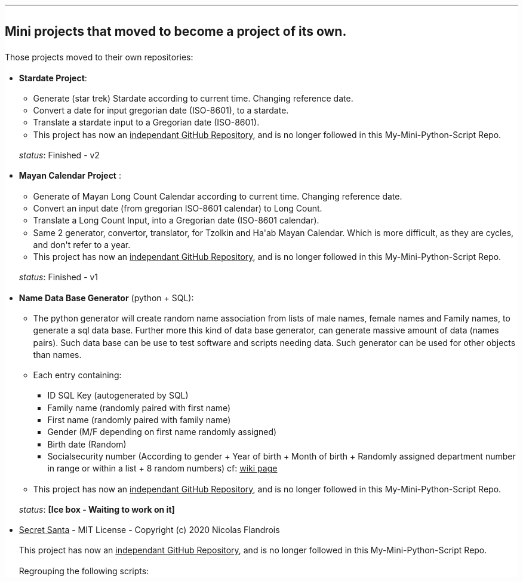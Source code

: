 ----------------------------
## Mini projects that moved to become a project of its own.

Those projects moved to their own repositories:

+ **Stardate Project**:

    - Generate (star trek) Stardate according to current time. Changing reference date.
    - Convert a date for input gregorian date (ISO-8601), to a stardate.
    - Translate a stardate input to a Gregorian date (ISO-8601).
    - This project has now an [independant GitHub Repository](https://github.com/NicolasFlandrois/stardate.git), and is no longer followed in this My-Mini-Python-Script Repo.

    *status*: Finished - v2

+ **Mayan Calendar Project** :

    - Generate of Mayan Long Count Calendar according to current time. Changing reference date.
    - Convert an input date (from gregorian ISO-8601 calendar) to Long Count.
    - Translate a Long Count Input, into a Gregorian date (ISO-8601 calendar).
    - Same 2 generator, convertor, translator, for Tzolkin and Ha'ab Mayan Calendar. Which is more difficult, as they are cycles, and don't refer to a year.
    - This project has now an [independant GitHub Repository](https://github.com/NicolasFlandrois/maya_date.git), and is no longer followed in this My-Mini-Python-Script Repo.

    *status*: Finished - v1

+ **Name Data Base Generator** (python + SQL):

    - The python generator will create random name association from lists of male names, female names and Family names, to generate a sql data base. Further more this kind of data base generator, can generate massive amount of data (names pairs). Such data base can be use to test software and scripts needing data. Such generator can be used for other objects than names.

    - Each entry containing:
        + ID SQL Key (autogenerated by SQL)
        + Family name (randomly paired with first name)
        + First name (randomly paired with family name)
        + Gender (M/F depending on first name randomly assigned)
        + Birth date (Random)
        + Socialsecurity number (According to gender + Year of birth + Month of birth + Randomly assigned department number in range or within a list + 8 random numbers) cf: [wiki page](https://fr.wikipedia.org/wiki/Num%C3%A9ro_de_s%C3%A9curit%C3%A9_sociale_en_France#ancrage_C)

    - This project has now an  [independant GitHub Repository](https://github.com/NicolasFlandrois/Populating-Database-Generator), and is no longer followed in this My-Mini-Python-Script Repo.

    *status*: **[Ice box - Waiting to work on it]**

- [Secret Santa](https://github.com/NicolasFlandrois/secret-santa) - MIT License - Copyright (c) 2020 Nicolas Flandrois

    This project has now an  [independant GitHub Repository](https://github.com/NicolasFlandrois/secret-santa), and is no longer followed in this My-Mini-Python-Script Repo.

    Regrouping the following scripts:
